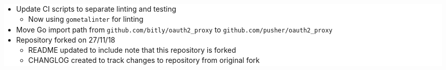   - Update CI scripts to separate linting and testing
    - Now using `gometalinter` for linting
  - Move Go import path from `github.com/bitly/oauth2_proxy` to `github.com/pusher/oauth2_proxy`
  - Repository forked on 27/11/18
    - README updated to include note that this repository is forked
    - CHANGLOG created to track changes to repository from original fork
